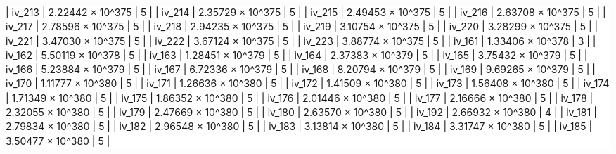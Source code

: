 | iv_213 | 2.22442 × 10^375 | 5 |
| iv_214 | 2.35729 × 10^375 | 5 |
| iv_215 | 2.49453 × 10^375 | 5 |
| iv_216 | 2.63708 × 10^375 | 5 |
| iv_217 | 2.78596 × 10^375 | 5 |
| iv_218 | 2.94235 × 10^375 | 5 |
| iv_219 | 3.10754 × 10^375 | 5 |
| iv_220 | 3.28299 × 10^375 | 5 |
| iv_221 | 3.47030 × 10^375 | 5 |
| iv_222 | 3.67124 × 10^375 | 5 |
| iv_223 | 3.88774 × 10^375 | 5 |
| iv_161 | 1.33406 × 10^378 | 3 |
| iv_162 | 5.50119 × 10^378 | 5 |
| iv_163 | 1.28451 × 10^379 | 5 |
| iv_164 | 2.37383 × 10^379 | 5 |
| iv_165 | 3.75432 × 10^379 | 5 |
| iv_166 | 5.23884 × 10^379 | 5 |
| iv_167 | 6.72336 × 10^379 | 5 |
| iv_168 | 8.20794 × 10^379 | 5 |
| iv_169 | 9.69265 × 10^379 | 5 |
| iv_170 | 1.11777 × 10^380 | 5 |
| iv_171 | 1.26636 × 10^380 | 5 |
| iv_172 | 1.41509 × 10^380 | 5 |
| iv_173 | 1.56408 × 10^380 | 5 |
| iv_174 | 1.71349 × 10^380 | 5 |
| iv_175 | 1.86352 × 10^380 | 5 |
| iv_176 | 2.01446 × 10^380 | 5 |
| iv_177 | 2.16666 × 10^380 | 5 |
| iv_178 | 2.32055 × 10^380 | 5 |
| iv_179 | 2.47669 × 10^380 | 5 |
| iv_180 | 2.63570 × 10^380 | 5 |
| iv_192 | 2.66932 × 10^380 | 4 |
| iv_181 | 2.79834 × 10^380 | 5 |
| iv_182 | 2.96548 × 10^380 | 5 |
| iv_183 | 3.13814 × 10^380 | 5 |
| iv_184 | 3.31747 × 10^380 | 5 |
| iv_185 | 3.50477 × 10^380 | 5 |